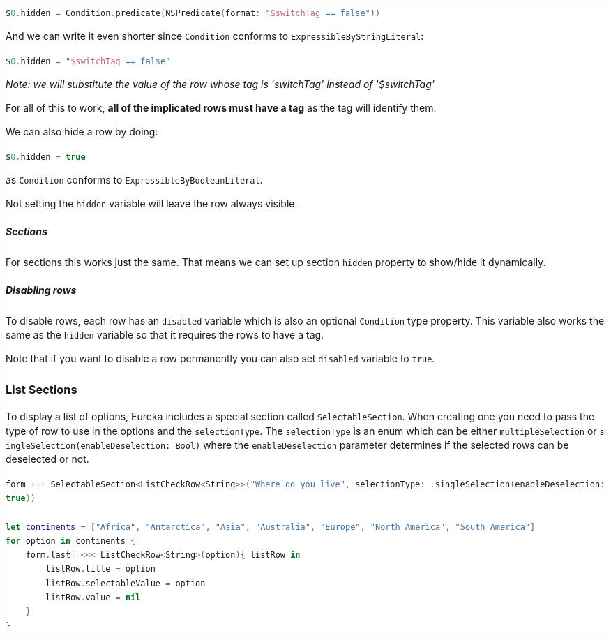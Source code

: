 ```swift
$0.hidden = Condition.predicate(NSPredicate(format: "$switchTag == false"))
```

And we can write it even shorter since `Condition` conforms to `ExpressibleByStringLiteral`:

```swift
$0.hidden = "$switchTag == false"
```

*Note: we will substitute the value of the row whose tag is 'switchTag' instead of '$switchTag'*

For all of this to work, **all of the implicated rows must have a tag** as the tag will identify them.

We can also hide a row by doing:
```swift
$0.hidden = true
```
as `Condition` conforms to `ExpressibleByBooleanLiteral`.

Not setting the `hidden` variable will leave the row always visible.

##### Sections
For sections this works just the same. That means we can set up section `hidden` property to show/hide it dynamically.

##### Disabling rows
To disable rows, each row has an `disabled` variable which is also an optional `Condition` type property. This variable also works the same as the `hidden` variable so that it requires the rows to have a tag.

Note that if you want to disable a row permanently you can also set `disabled` variable to `true`.

### List Sections

To display a list of options, Eureka includes a special section called `SelectableSection`.
When creating one you need to pass the type of row to use in the options and the `selectionType`.
The `selectionType` is an enum which can be either `multipleSelection` or `singleSelection(enableDeselection: Bool)` where the `enableDeselection` parameter determines if the selected rows can be deselected or not.

```swift
form +++ SelectableSection<ListCheckRow<String>>("Where do you live", selectionType: .singleSelection(enableDeselection: true))

let continents = ["Africa", "Antarctica", "Asia", "Australia", "Europe", "North America", "South America"]
for option in continents {
    form.last! <<< ListCheckRow<String>(option){ listRow in
        listRow.title = option
        listRow.selectableValue = option
        listRow.value = nil
    }
}
```


[Introduction]: #introduction
[Requirements]: #requirements
[How to create a Form]: #how-to-create-a-form
[Getting row values]: #getting-row-values
[How to get the form values]: #how-to-get-the-form-values
[Examples]: #examples
[Usage]: #usage
[Operators]: #operators
[Rows]: #rows
[Using the callbacks]: #using-the-callbacks
[Section Header and Footer]: #section-header-and-footer
[Custom rows]: #custom-rows
[Basic custom rows]: #basic-custom-rows
[Custom inline rows]: #custom-inline-rows
[Custom presenter rows]: #custom-presenter-rows
[How to create custom inline rows]: #how-to-create-custom-inline-rows
[Custom rows catalog]: #custom-rows-catalog
[Dynamically hide and show rows (or sections)]: #hide-show-rows
[Implementing a custom Presenter row]: #custom-presenter-row
[Extensibility]: #extensibility
[Row catalog]: #row-catalog
[Installation]: #installation
[FAQ]: #faq
[List sections]: #list-sections
[Multivalued sections]: #multivalued-sections
[Validations]: #validations
[Swipe Actions]: #swipe-actions
[CustomCellsController]: Example/Example/ViewController.swift
[FormViewController]: Example/Source/Controllers.swift
[XLForm]: https://github.com/xmartlabs/XLForm
[DSL]: https://en.wikipedia.org/wiki/Domain-specific_language
[StackOverflow]: http://stackoverflow.com/questions/tagged/eureka-forms
[our blog post]: http://blog.xmartlabs.com/2015/09/29/Introducing-Eureka-iOS-form-library-written-in-pure-Swift/
[twitter]: https://twitter.com/xmartlabs
[EurekaCommunity]: https://github.com/EurekaCommunity